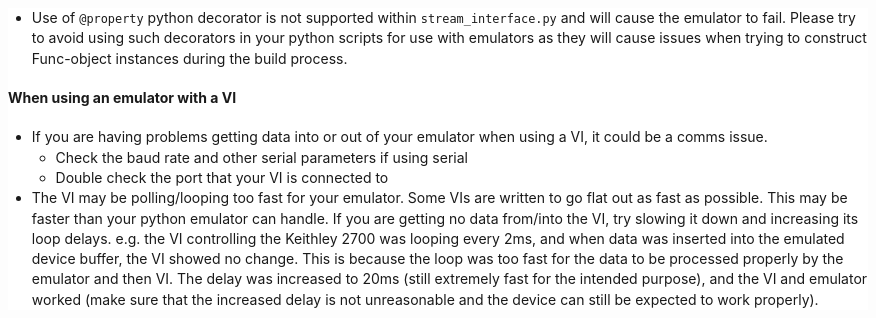 * Use of `@property` python decorator is not supported within `stream_interface.py` and will cause the emulator to fail. Please try to avoid using such decorators in your python scripts for use with emulators as they will cause issues when trying to construct Func-object instances during the build process.

#### When using an emulator with a VI

* If you are having problems getting data into or out of your emulator when using a VI, it could be a comms issue.
  * Check the baud rate and other serial parameters if using serial
  * Double check the port that your VI is connected to
* The VI may be polling/looping too fast for your emulator. Some VIs are written to go flat out as fast as possible. This may be faster than your python emulator can handle. If you are getting no data from/into the VI, try slowing it down and increasing its loop delays. e.g. the VI controlling the Keithley 2700 was looping every 2ms, and when data was inserted into the emulated device buffer, the VI showed no change. This is because the loop was too fast for the data to be processed properly by the emulator and then VI. The delay was increased to 20ms (still extremely fast for the intended purpose), and the VI and emulator worked (make sure that the increased delay is not unreasonable and the device can still be expected to work properly).
